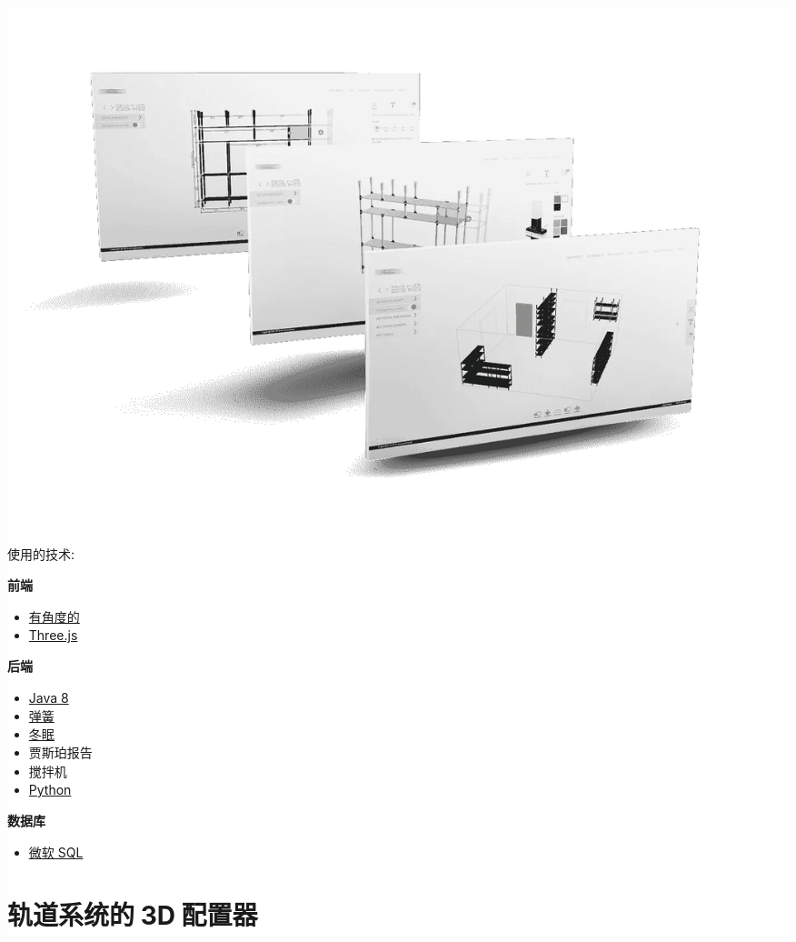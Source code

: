 ![](img/2dc0c91b235c87bad07869f9ce976055.png)

使用的技术:

**前端**

*   [有角度的](/javarevisited/10-courses-to-learn-angular-for-web-development-6da1bd2856dc)
*   [Three.js](/javascript-in-plain-english/three-js-basics-c5bf2ab6773b)

**后端**

*   [Java 8](https://javarevisited.blogspot.com/2018/08/top-5-java-8-courses-to-learn-online.html)
*   [弹簧](/javarevisited/10-best-online-courses-to-learn-spring-framework-in-2020-f7f73599c2fd)
*   [冬眠](/javarevisited/top-5-hibernate-online-training-courses-for-beginners-and-advance-java-programmers-469460596b2b)
*   贾斯珀报告
*   搅拌机
*   [Python](https://javarevisited.blogspot.com/2020/05/top-10-udemy-courses-to-learn-python-programming.html)

**数据库**

*   [微软 SQL](/javarevisited/5-best-courses-to-learn-microsoft-sql-server-in-depth-e9f11b73c14a)

# 轨道系统的 3D 配置器
